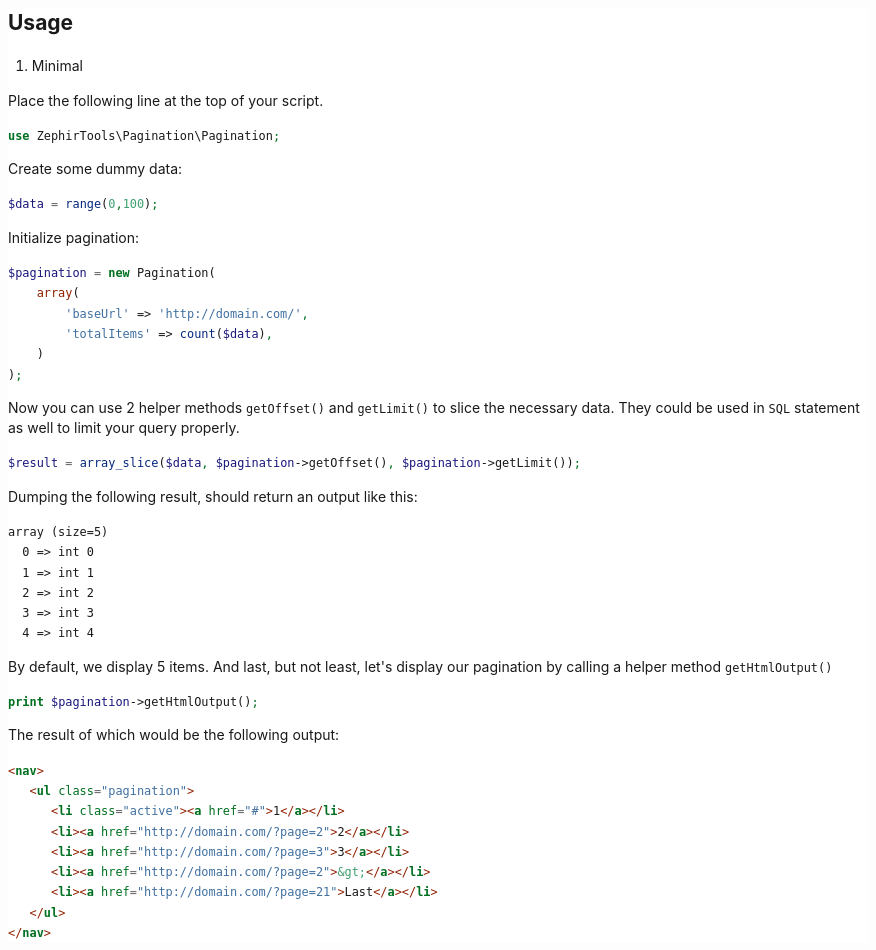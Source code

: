 ## Usage

1. Minimal

Place the following line at the top of your script.

```php
use ZephirTools\Pagination\Pagination;
```

Create some dummy data:

```php
$data = range(0,100);
```

Initialize pagination:

```php
$pagination = new Pagination(
	array(
    	'baseUrl' => 'http://domain.com/',
        'totalItems' => count($data),
    )
);
```

Now you can use 2 helper methods `getOffset()` and `getLimit()` to slice the necessary data. They could be used in `SQL` statement as well to limit your query properly.

```php
$result = array_slice($data, $pagination->getOffset(), $pagination->getLimit());
```

Dumping the following result, should return an output like this:

```
array (size=5)
  0 => int 0
  1 => int 1
  2 => int 2
  3 => int 3
  4 => int 4
```

By default, we display 5 items. And last, but not least, let's display our pagination by calling a helper method `getHtmlOutput()`

```php
print $pagination->getHtmlOutput();
```

The result of which would be the following output:

```html
<nav>
   <ul class="pagination">
      <li class="active"><a href="#">1</a></li>
      <li><a href="http://domain.com/?page=2">2</a></li>
      <li><a href="http://domain.com/?page=3">3</a></li>
      <li><a href="http://domain.com/?page=2">&gt;</a></li>
      <li><a href="http://domain.com/?page=21">Last</a></li>
   </ul>
</nav>
```
